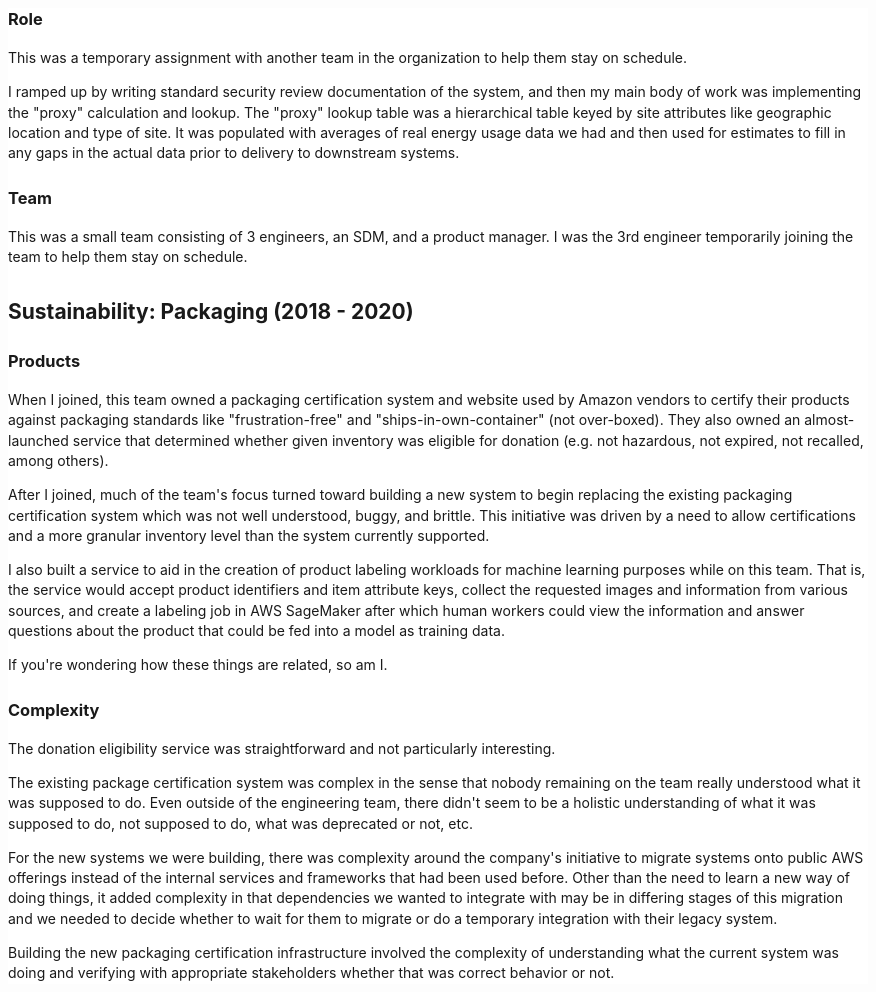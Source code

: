 ### Role
This was a temporary assignment with another team in the organization to help them stay on schedule.

I ramped up by writing standard security review documentation of the system, and then my main body of work was implementing the "proxy" calculation and lookup. The "proxy" lookup table was a hierarchical table keyed by site attributes like geographic location and type of site. It was populated with averages of real energy usage data we had and then used for estimates to fill in any gaps in the actual data prior to delivery to downstream systems.

### Team
This was a small team consisting of 3 engineers, an SDM, and a product manager. I was the 3rd engineer temporarily joining the team to help them stay on schedule.
 

## Sustainability: Packaging (2018 - 2020)
### Products
When I joined, this team owned a packaging certification system and website used by Amazon vendors to certify their products against packaging standards like "frustration-free" and "ships-in-own-container" (not over-boxed). They also owned an almost-launched service that determined whether given inventory was eligible for donation (e.g. not hazardous, not expired, not recalled, among others).

After I joined, much of the team's focus turned toward building a new system to begin replacing the existing packaging certification system which was not well understood, buggy, and brittle. This initiative was driven by a need to allow certifications and a more granular inventory level than the system currently supported.

I also built a service to aid in the creation of product labeling workloads for machine learning purposes while on this team. That is, the service would accept product identifiers and item attribute keys, collect the requested images and information from various sources, and create a labeling job in AWS SageMaker after which human workers could view the information and answer questions about the product that could be fed into a model as training data.

If you're wondering how these things are related, so am I.

### Complexity
The donation eligibility service was straightforward and not particularly interesting.

The existing package certification system was complex in the sense that nobody remaining on the team really understood what it was supposed to do. Even outside of the engineering team, there didn't seem to be a holistic understanding of what it was supposed to do, not supposed to do, what was deprecated or not, etc.

For the new systems we were building, there was complexity around the company's initiative to migrate systems onto public AWS offerings instead of the internal services and frameworks that had been used before. Other than the need to learn a new way of doing things, it added complexity in that dependencies we wanted to integrate with may be in differing stages of this migration and we needed to decide whether to wait for them to migrate or do a temporary integration with their legacy system.

Building the new packaging certification infrastructure involved the complexity of understanding what the current system was doing and verifying with appropriate stakeholders whether that was correct behavior or not.
